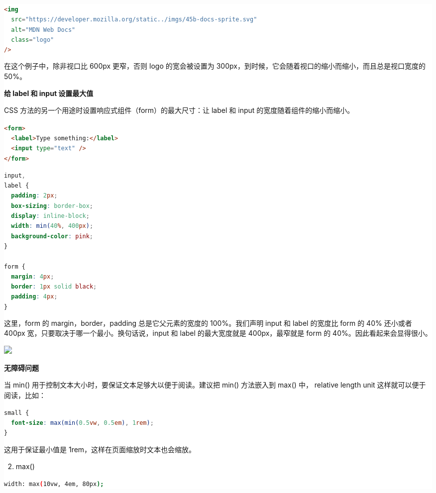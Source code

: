 ```html
<img
  src="https://developer.mozilla.org/static../imgs/45b-docs-sprite.svg"
  alt="MDN Web Docs"
  class="logo"
/>
```

在这个例子中，除非视口比 600px 更窄，否则 logo 的宽会被设置为 300px，到时候，它会随着视口的缩小而缩小，而且总是视口宽度的 50%。

**给 label 和 input 设置最大值**

CSS 方法的另一个用途时设置响应式组件（form）的最大尺寸：让 label 和 input 的宽度随着组件的缩小而缩小。

```html
<form>
  <label>Type something:</label>
  <input type="text" />
</form>
```

```css
input,
label {
  padding: 2px;
  box-sizing: border-box;
  display: inline-block;
  width: min(40%, 400px);
  background-color: pink;
}

form {
  margin: 4px;
  border: 1px solid black;
  padding: 4px;
}
```

这里，form 的 margin，border，padding 总是它父元素的宽度的 100%。我们声明 input 和 label 的宽度比 form 的 40% 还小或者 400px 宽，只要取决于哪一个最小。换句话说，input 和 label 的最大宽度就是 400px，最窄就是 form 的 40%。因此看起来会显得很小。

![](../imgs/45/05.png)

**无障碍问题**

当 min() 用于控制文本大小时，要保证文本足够大以便于阅读。建议把 min() 方法嵌入到 max() 中， relative length unit 这样就可以便于阅读，比如：

```css
small {
  font-size: max(min(0.5vw, 0.5em), 1rem);
}
```

这用于保证最小值是 1rem，这样在页面缩放时文本也会缩放。

2. max()

```sh
width: max(10vw, 4em, 80px);
```
